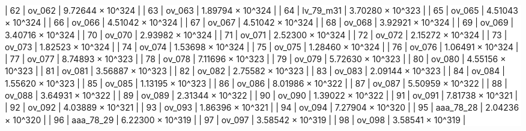 | 62 | ov_062 | 9.72644 × 10^324 |
| 63 | ov_063 | 1.89794 × 10^324 |
| 64 | lv_79_m31 | 3.70280 × 10^323 |
| 65 | ov_065 | 4.51043 × 10^324 |
| 66 | ov_066 | 4.51042 × 10^324 |
| 67 | ov_067 | 4.51042 × 10^324 |
| 68 | ov_068 | 3.92921 × 10^324 |
| 69 | ov_069 | 3.40716 × 10^324 |
| 70 | ov_070 | 2.93982 × 10^324 |
| 71 | ov_071 | 2.52300 × 10^324 |
| 72 | ov_072 | 2.15272 × 10^324 |
| 73 | ov_073 | 1.82523 × 10^324 |
| 74 | ov_074 | 1.53698 × 10^324 |
| 75 | ov_075 | 1.28460 × 10^324 |
| 76 | ov_076 | 1.06491 × 10^324 |
| 77 | ov_077 | 8.74893 × 10^323 |
| 78 | ov_078 | 7.11696 × 10^323 |
| 79 | ov_079 | 5.72630 × 10^323 |
| 80 | ov_080 | 4.55156 × 10^323 |
| 81 | ov_081 | 3.56887 × 10^323 |
| 82 | ov_082 | 2.75582 × 10^323 |
| 83 | ov_083 | 2.09144 × 10^323 |
| 84 | ov_084 | 1.55620 × 10^323 |
| 85 | ov_085 | 1.13195 × 10^323 |
| 86 | ov_086 | 8.01986 × 10^322 |
| 87 | ov_087 | 5.50959 × 10^322 |
| 88 | ov_088 | 3.64931 × 10^322 |
| 89 | ov_089 | 2.31344 × 10^322 |
| 90 | ov_090 | 1.39022 × 10^322 |
| 91 | ov_091 | 7.81738 × 10^321 |
| 92 | ov_092 | 4.03889 × 10^321 |
| 93 | ov_093 | 1.86396 × 10^321 |
| 94 | ov_094 | 7.27904 × 10^320 |
| 95 | aaa_78_28 | 2.04236 × 10^320 |
| 96 | aaa_78_29 | 6.22300 × 10^319 |
| 97 | ov_097 | 3.58542 × 10^319 |
| 98 | ov_098 | 3.58541 × 10^319 |